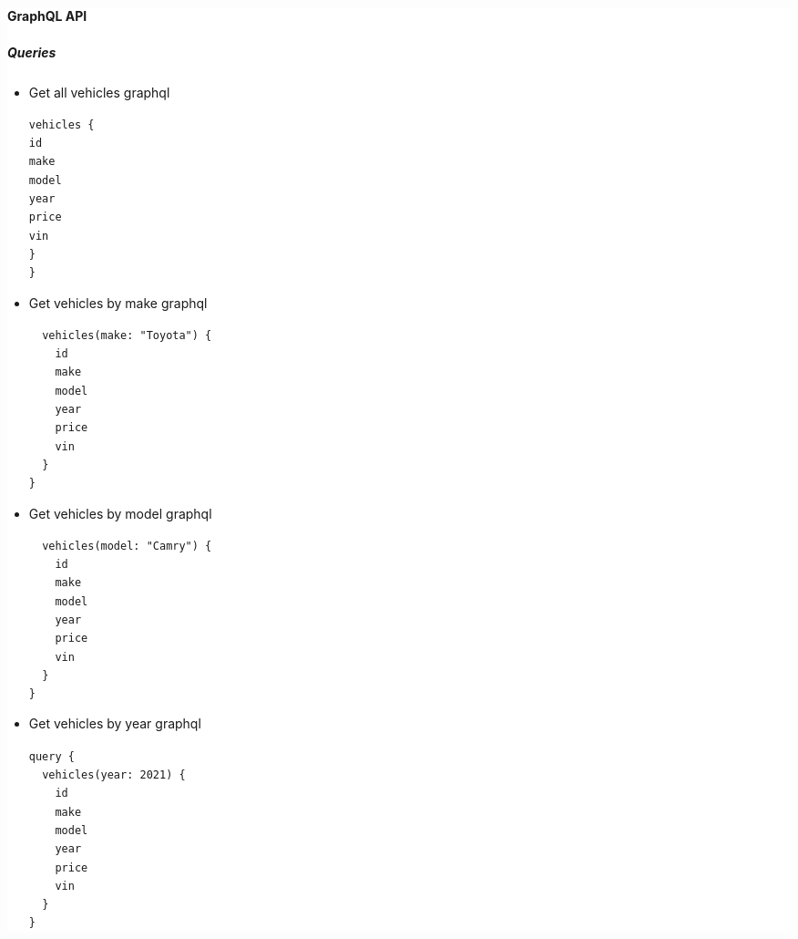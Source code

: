 #### GraphQL API
##### Queries
- Get all vehicles
graphql

    ```query {
  vehicles {
    id
    make
    model
    year
    price
    vin
  }
  }
 
- Get vehicles by make
graphql

    ``` query {
      vehicles(make: "Toyota") {
        id
        make
        model
        year
        price
        vin
      }
    }
    
- Get vehicles by model
graphql

    ```query {
      vehicles(model: "Camry") {
        id
        make
        model
        year
        price
        vin
      }
    }
    
- Get vehicles by year
graphql
    ```
    query {
      vehicles(year: 2021) {
        id
        make
        model
        year
        price
        vin
      }
    }
